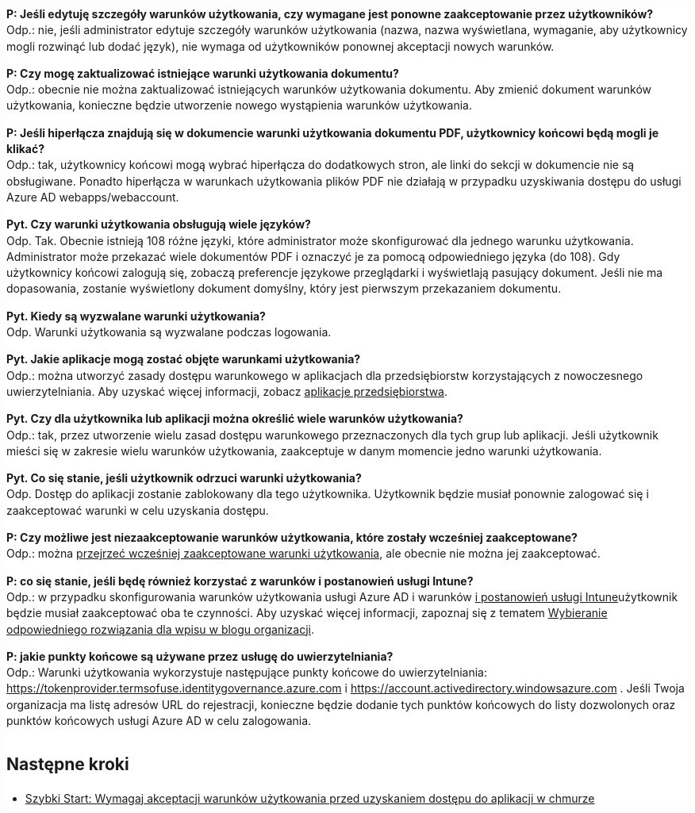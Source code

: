 **P: Jeśli edytuję szczegóły warunków użytkowania, czy wymagane jest ponowne zaakceptowanie przez użytkowników?**<br />
Odp.: nie, jeśli administrator edytuje szczegóły warunków użytkowania (nazwa, nazwa wyświetlana, wymaganie, aby użytkownicy mogli rozwinąć lub dodać język), nie wymaga od użytkowników ponownej akceptacji nowych warunków.

**P: Czy mogę zaktualizować istniejące warunki użytkowania dokumentu?**<br />
Odp.: obecnie nie można zaktualizować istniejących warunków użytkowania dokumentu. Aby zmienić dokument warunków użytkowania, konieczne będzie utworzenie nowego wystąpienia warunków użytkowania.

**P: Jeśli hiperłącza znajdują się w dokumencie warunki użytkowania dokumentu PDF, użytkownicy końcowi będą mogli je klikać?**<br />
Odp.: tak, użytkownicy końcowi mogą wybrać hiperłącza do dodatkowych stron, ale linki do sekcji w dokumencie nie są obsługiwane. Ponadto hiperłącza w warunkach użytkowania plików PDF nie działają w przypadku uzyskiwania dostępu do usługi Azure AD webapps/webaccount.

**Pyt. Czy warunki użytkowania obsługują wiele języków?**<br />
Odp. Tak. Obecnie istnieją 108 różne języki, które administrator może skonfigurować dla jednego warunku użytkowania. Administrator może przekazać wiele dokumentów PDF i oznaczyć je za pomocą odpowiedniego języka (do 108). Gdy użytkownicy końcowi zalogują się, zobaczą preferencje językowe przeglądarki i wyświetlają pasujący dokument. Jeśli nie ma dopasowania, zostanie wyświetlony dokument domyślny, który jest pierwszym przekazaniem dokumentu.

**Pyt. Kiedy są wyzwalane warunki użytkowania?**<br />
Odp. Warunki użytkowania są wyzwalane podczas logowania.

**Pyt. Jakie aplikacje mogą zostać objęte warunkami użytkowania?**<br />
Odp.: można utworzyć zasady dostępu warunkowego w aplikacjach dla przedsiębiorstw korzystających z nowoczesnego uwierzytelniania. Aby uzyskać więcej informacji, zobacz [aplikacje przedsiębiorstwa](./../manage-apps/view-applications-portal.md).

**Pyt. Czy dla użytkownika lub aplikacji można określić wiele warunków użytkowania?**<br />
Odp.: tak, przez utworzenie wielu zasad dostępu warunkowego przeznaczonych dla tych grup lub aplikacji. Jeśli użytkownik mieści się w zakresie wielu warunków użytkowania, zaakceptuje w danym momencie jedno warunki użytkowania.

**Pyt. Co się stanie, jeśli użytkownik odrzuci warunki użytkowania?**<br />
Odp. Dostęp do aplikacji zostanie zablokowany dla tego użytkownika. Użytkownik będzie musiał ponownie zalogować się i zaakceptować warunki w celu uzyskania dostępu.

**P: Czy możliwe jest niezaakceptowanie warunków użytkowania, które zostały wcześniej zaakceptowane?**<br />
Odp.: można [przejrzeć wcześniej zaakceptowane warunki użytkowania](#how-users-can-review-their-terms-of-use), ale obecnie nie można jej zaakceptować.

**P: co się stanie, jeśli będę również korzystać z warunków i postanowień usługi Intune?**<br />
Odp.: w przypadku skonfigurowania warunków użytkowania usługi Azure AD i warunków [i postanowień usługi Intune](/intune/terms-and-conditions-create)użytkownik będzie musiał zaakceptować oba te czynności. Aby uzyskać więcej informacji, zapoznaj się z tematem [Wybieranie odpowiedniego rozwiązania dla wpisu w blogu organizacji](https://go.microsoft.com/fwlink/?linkid=2010506&clcid=0x409).

**P: jakie punkty końcowe są używane przez usługę do uwierzytelniania?**<br />
Odp.: Warunki użytkowania wykorzystuje następujące punkty końcowe do uwierzytelniania: https://tokenprovider.termsofuse.identitygovernance.azure.com i https://account.activedirectory.windowsazure.com . Jeśli Twoja organizacja ma listę adresów URL do rejestracji, konieczne będzie dodanie tych punktów końcowych do listy dozwolonych oraz punktów końcowych usługi Azure AD w celu zalogowania.

## <a name="next-steps"></a>Następne kroki

- [Szybki Start: Wymagaj akceptacji warunków użytkowania przed uzyskaniem dostępu do aplikacji w chmurze](require-tou.md)